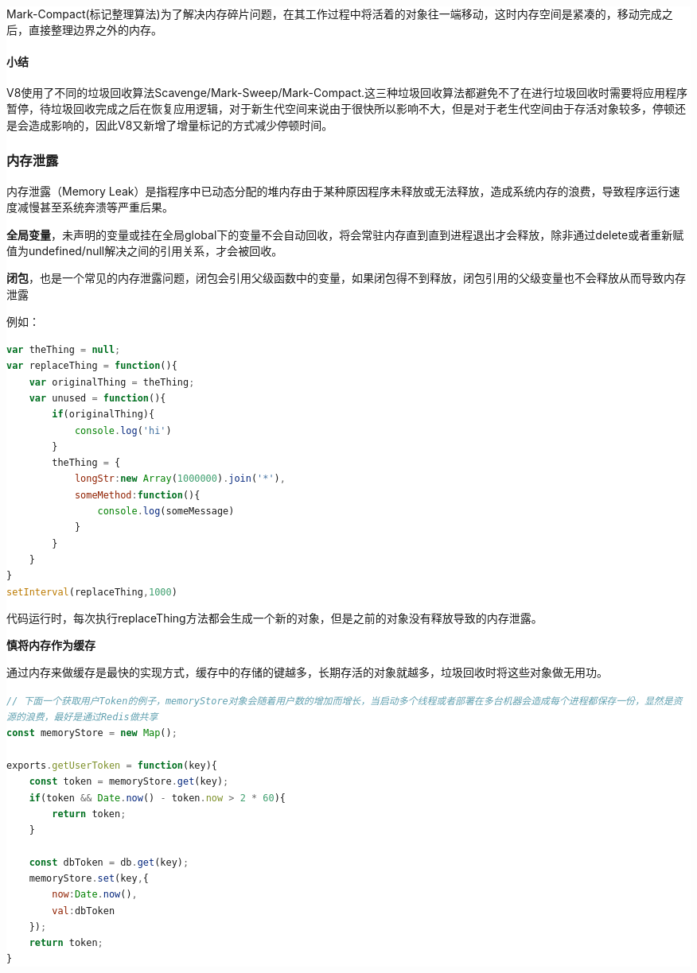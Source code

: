 Mark-Compact(标记整理算法)为了解决内存碎片问题，在其工作过程中将活着的对象往一端移动，这时内存空间是紧凑的，移动完成之后，直接整理边界之外的内存。

#### 小结

V8使用了不同的垃圾回收算法Scavenge/Mark-Sweep/Mark-Compact.这三种垃圾回收算法都避免不了在进行垃圾回收时需要将应用程序暂停，待垃圾回收完成之后在恢复应用逻辑，对于新生代空间来说由于很快所以影响不大，但是对于老生代空间由于存活对象较多，停顿还是会造成影响的，因此V8又新增了增量标记的方式减少停顿时间。

### 内存泄露

内存泄露（Memory Leak）是指程序中已动态分配的堆内存由于某种原因程序未释放或无法释放，造成系统内存的浪费，导致程序运行速度减慢甚至系统奔溃等严重后果。

**全局变量**，未声明的变量或挂在全局global下的变量不会自动回收，将会常驻内存直到直到进程退出才会释放，除非通过delete或者重新赋值为undefined/null解决之间的引用关系，才会被回收。

**闭包**，也是一个常见的内存泄露问题，闭包会引用父级函数中的变量，如果闭包得不到释放，闭包引用的父级变量也不会释放从而导致内存泄露

例如：

```javascript
var theThing = null;
var replaceThing = function(){
    var originalThing = theThing;
    var unused = function(){
        if(originalThing){
            console.log('hi')
        }
        theThing = {
            longStr:new Array(1000000).join('*'),
            someMethod:function(){
                console.log(someMessage)
            }
        }
    }
}
setInterval(replaceThing,1000)
```

代码运行时，每次执行replaceThing方法都会生成一个新的对象，但是之前的对象没有释放导致的内存泄露。

**慎将内存作为缓存**

通过内存来做缓存是最快的实现方式，缓存中的存储的键越多，长期存活的对象就越多，垃圾回收时将这些对象做无用功。

```javascript
// 下面一个获取用户Token的例子，memoryStore对象会随着用户数的增加而增长，当启动多个线程或者部署在多台机器会造成每个进程都保存一份，显然是资源的浪费，最好是通过Redis做共享
const memoryStore = new Map();

exports.getUserToken = function(key){
    const token = memoryStore.get(key);
    if(token && Date.now() - token.now > 2 * 60){
        return token;
    }
    
    const dbToken = db.get(key);
    memoryStore.set(key,{
        now:Date.now(),
        val:dbToken
    });
    return token;
}
```
